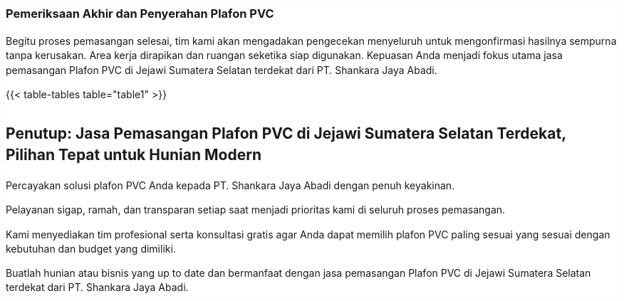 ### Pemeriksaan Akhir dan Penyerahan Plafon PVC

Begitu proses pemasangan selesai, tim kami akan mengadakan pengecekan menyeluruh untuk mengonfirmasi hasilnya sempurna tanpa kerusakan. Area kerja dirapikan dan ruangan seketika siap digunakan. Kepuasan Anda menjadi fokus utama jasa pemasangan Plafon PVC di Jejawi Sumatera Selatan terdekat dari PT. Shankara Jaya Abadi.

{{< table-tables table="table1" >}}

## Penutup: Jasa Pemasangan Plafon PVC di Jejawi Sumatera Selatan Terdekat, Pilihan Tepat untuk Hunian Modern

Percayakan solusi plafon PVC Anda kepada PT. Shankara Jaya Abadi dengan penuh keyakinan.

Pelayanan sigap, ramah, dan transparan setiap saat menjadi prioritas kami di seluruh proses pemasangan.

Kami menyediakan tim profesional serta konsultasi gratis agar Anda dapat memilih plafon PVC paling sesuai yang sesuai dengan kebutuhan dan budget yang dimiliki.

Buatlah hunian atau bisnis yang up to date dan bermanfaat dengan jasa pemasangan Plafon PVC di Jejawi Sumatera Selatan terdekat dari PT. Shankara Jaya Abadi.